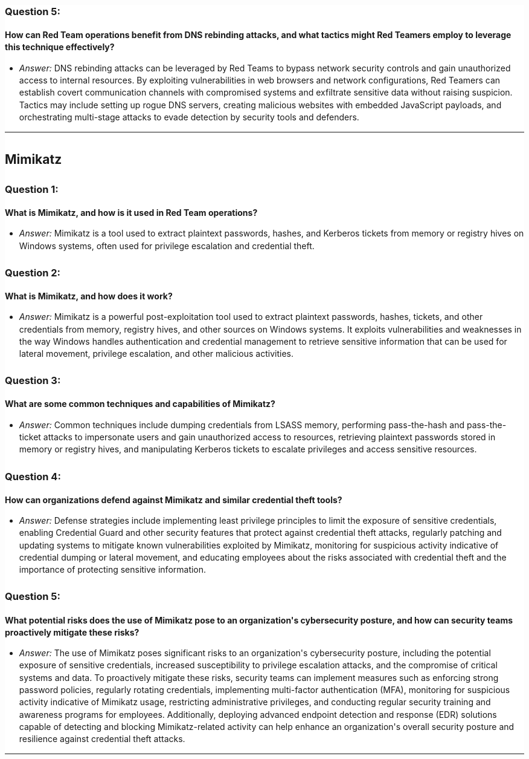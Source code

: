 ### Question 5:
**How can Red Team operations benefit from DNS rebinding attacks, and what tactics might Red Teamers employ to leverage this technique effectively?**
- *Answer:* DNS rebinding attacks can be leveraged by Red Teams to bypass network security controls and gain unauthorized access to internal resources. By exploiting vulnerabilities in web browsers and network configurations, Red Teamers can establish covert communication channels with compromised systems and exfiltrate sensitive data without raising suspicion. Tactics may include setting up rogue DNS servers, creating malicious websites with embedded JavaScript payloads, and orchestrating multi-stage attacks to evade detection by security tools and defenders.

---

## Mimikatz
### Question 1:
**What is Mimikatz, and how is it used in Red Team operations?**
- *Answer:* Mimikatz is a tool used to extract plaintext passwords, hashes, and Kerberos tickets from memory or registry hives on Windows systems, often used for privilege escalation and credential theft.

### Question 2:
**What is Mimikatz, and how does it work?**
- *Answer:* Mimikatz is a powerful post-exploitation tool used to extract plaintext passwords, hashes, tickets, and other credentials from memory, registry hives, and other sources on Windows systems. It exploits vulnerabilities and weaknesses in the way Windows handles authentication and credential management to retrieve sensitive information that can be used for lateral movement, privilege escalation, and other malicious activities.

### Question 3:
**What are some common techniques and capabilities of Mimikatz?**
- *Answer:* Common techniques include dumping credentials from LSASS memory, performing pass-the-hash and pass-the-ticket attacks to impersonate users and gain unauthorized access to resources, retrieving plaintext passwords stored in memory or registry hives, and manipulating Kerberos tickets to escalate privileges and access sensitive resources.

### Question 4:
**How can organizations defend against Mimikatz and similar credential theft tools?**
- *Answer:* Defense strategies include implementing least privilege principles to limit the exposure of sensitive credentials, enabling Credential Guard and other security features that protect against credential theft attacks, regularly patching and updating systems to mitigate known vulnerabilities exploited by Mimikatz, monitoring for suspicious activity indicative of credential dumping or lateral movement, and educating employees about the risks associated with credential theft and the importance of protecting sensitive information.

### Question 5:
**What potential risks does the use of Mimikatz pose to an organization's cybersecurity posture, and how can security teams proactively mitigate these risks?**
- *Answer:* The use of Mimikatz poses significant risks to an organization's cybersecurity posture, including the potential exposure of sensitive credentials, increased susceptibility to privilege escalation attacks, and the compromise of critical systems and data. To proactively mitigate these risks, security teams can implement measures such as enforcing strong password policies, regularly rotating credentials, implementing multi-factor authentication (MFA), monitoring for suspicious activity indicative of Mimikatz usage, restricting administrative privileges, and conducting regular security training and awareness programs for employees. Additionally, deploying advanced endpoint detection and response (EDR) solutions capable of detecting and blocking Mimikatz-related activity can help enhance an organization's overall security posture and resilience against credential theft attacks.

---